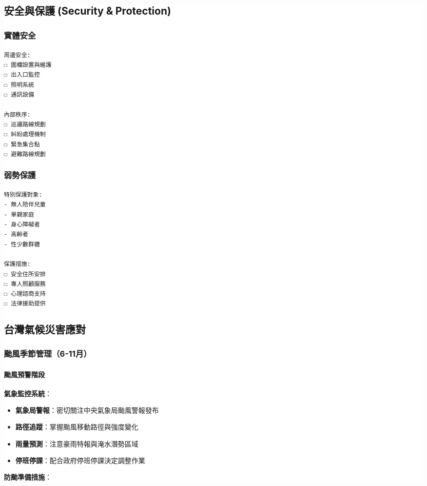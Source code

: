 ## 安全與保護 (Security & Protection)

### 實體安全

```text
周邊安全:
☐ 圍欄設置與維護
☐ 出入口監控
☐ 照明系統
☐ 通訊設備

內部秩序:
☐ 巡邏路線規劃
☐ 糾紛處理機制
☐ 緊急集合點
☐ 避難路線規劃
```

### 弱勢保護

```text
特別保護對象:
- 無人陪伴兒童
- 單親家庭
- 身心障礙者
- 高齡者
- 性少數群體

保護措施:
☐ 安全住所安排
☐ 專人照顧服務
☐ 心理諮商支持
☐ 法律援助提供
```

## 台灣氣候災害應對

### 颱風季節管理（6-11月）


#### 颱風預警階段
**氣象監控系統**：

- **氣象局警報**：密切關注中央氣象局颱風警報發布

- **路徑追蹤**：掌握颱風移動路徑與強度變化

- **雨量預測**：注意豪雨特報與淹水潛勢區域

- **停班停課**：配合政府停班停課決定調整作業

**防颱準備措施**：
